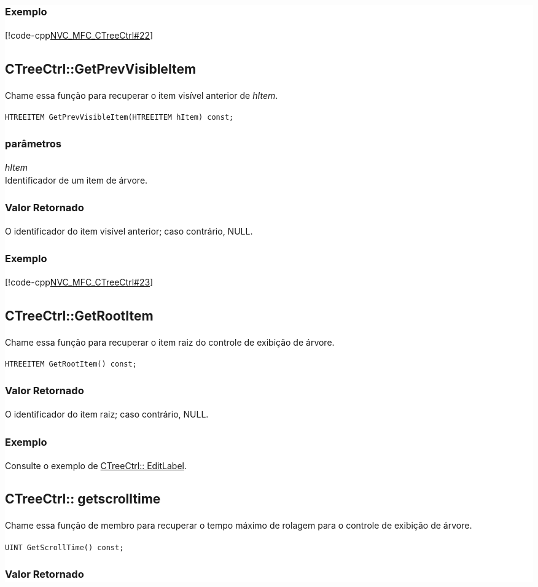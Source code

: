 ### <a name="example"></a>Exemplo

[!code-cpp[NVC_MFC_CTreeCtrl#22](../../mfc/reference/codesnippet/cpp/ctreectrl-class_25.cpp)]

## <a name="ctreectrlgetprevvisibleitem"></a><a name="getprevvisibleitem"></a> CTreeCtrl::GetPrevVisibleItem

Chame essa função para recuperar o item visível anterior de *hItem*.

```
HTREEITEM GetPrevVisibleItem(HTREEITEM hItem) const;
```

### <a name="parameters"></a>parâmetros

*hItem*<br/>
Identificador de um item de árvore.

### <a name="return-value"></a>Valor Retornado

O identificador do item visível anterior; caso contrário, NULL.

### <a name="example"></a>Exemplo

[!code-cpp[NVC_MFC_CTreeCtrl#23](../../mfc/reference/codesnippet/cpp/ctreectrl-class_26.cpp)]

## <a name="ctreectrlgetrootitem"></a><a name="getrootitem"></a> CTreeCtrl::GetRootItem

Chame essa função para recuperar o item raiz do controle de exibição de árvore.

```
HTREEITEM GetRootItem() const;
```

### <a name="return-value"></a>Valor Retornado

O identificador do item raiz; caso contrário, NULL.

### <a name="example"></a>Exemplo

  Consulte o exemplo de [CTreeCtrl:: EditLabel](#editlabel).

## <a name="ctreectrlgetscrolltime"></a><a name="getscrolltime"></a> CTreeCtrl:: getscrolltime

Chame essa função de membro para recuperar o tempo máximo de rolagem para o controle de exibição de árvore.

```
UINT GetScrollTime() const;
```

### <a name="return-value"></a>Valor Retornado

